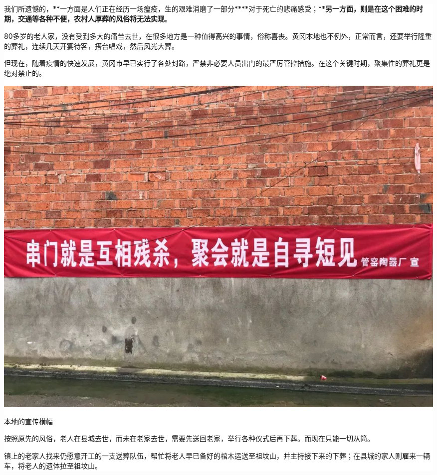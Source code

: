   

我们所遗憾的，**一方面是人们正在经历一场瘟疫，生的艰难消磨了一部分****对于死亡的悲痛感受；****另一方面，则是在这个困难的时期，交通等各种不便，农村人厚葬的风俗将无法实现**。

  

80多岁的老人家，没有受到多大的痛苦去世，在很多地方是一种值得高兴的事情，俗称喜丧。黄冈本地也不例外，正常而言，还要举行隆重的葬礼，连续几天开宴待客，搭台唱戏，然后风光大葬。

  

但现在，随着疫情的快速发展，黄冈市早已实行了各处封路，严禁非必要人员出门的最严厉管控措施。在这个关键时期，聚集性的葬礼更是绝对禁止的。

  

![](/images/post/66aec8074ad1853cfbbfa009c946a4c9.jpg)

本地的宣传横幅

  

按照原先的风俗，老人在县城去世，而未在老家去世，需要先送回老家，举行各种仪式后再下葬。而现在只能一切从简。  

  

镇上的老家人找来仍愿意开工的一支送葬队伍，帮忙将老人早已备好的棺木运送至祖坟山，并主持接下来的下葬；在县城的家人则雇来一辆车，将老人的遗体拉至祖坟山。

  